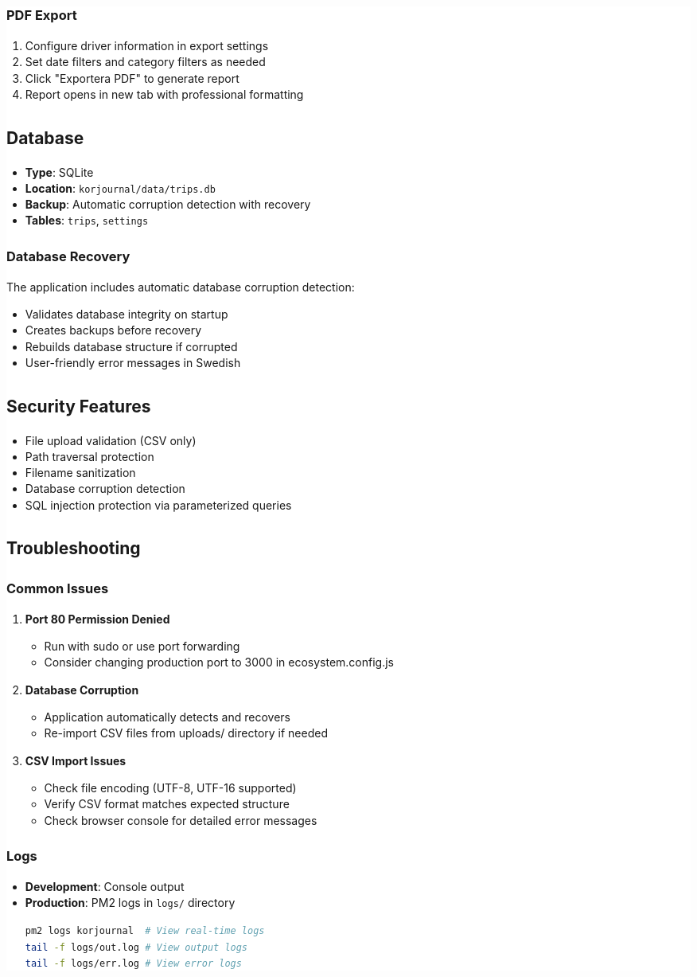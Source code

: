 ### PDF Export
1. Configure driver information in export settings
2. Set date filters and category filters as needed
3. Click "Exportera PDF" to generate report
4. Report opens in new tab with professional formatting

## Database

- **Type**: SQLite
- **Location**: `korjournal/data/trips.db`
- **Backup**: Automatic corruption detection with recovery
- **Tables**: `trips`, `settings`

### Database Recovery

The application includes automatic database corruption detection:
- Validates database integrity on startup
- Creates backups before recovery
- Rebuilds database structure if corrupted
- User-friendly error messages in Swedish

## Security Features

- File upload validation (CSV only)
- Path traversal protection
- Filename sanitization
- Database corruption detection
- SQL injection protection via parameterized queries

## Troubleshooting

### Common Issues

1. **Port 80 Permission Denied**
   - Run with sudo or use port forwarding
   - Consider changing production port to 3000 in ecosystem.config.js

2. **Database Corruption**
   - Application automatically detects and recovers
   - Re-import CSV files from uploads/ directory if needed

3. **CSV Import Issues**
   - Check file encoding (UTF-8, UTF-16 supported)
   - Verify CSV format matches expected structure
   - Check browser console for detailed error messages

### Logs

- **Development**: Console output
- **Production**: PM2 logs in `logs/` directory
  ```bash
  pm2 logs korjournal  # View real-time logs
  tail -f logs/out.log # View output logs
  tail -f logs/err.log # View error logs
  ```
